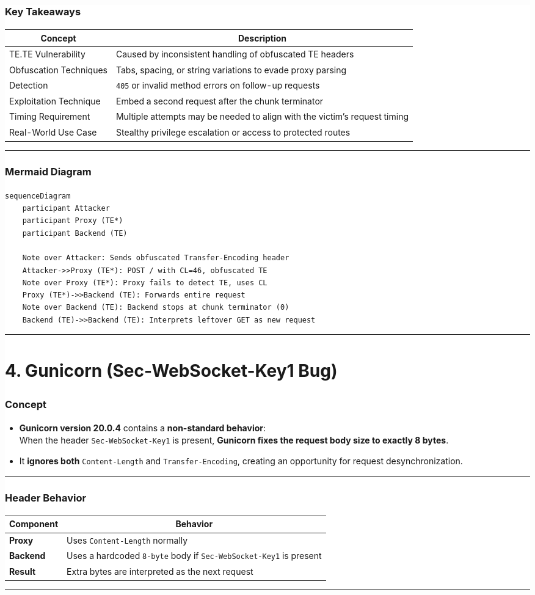 ### Key Takeaways

|Concept|Description|
|---|---|
|TE.TE Vulnerability|Caused by inconsistent handling of obfuscated TE headers|
|Obfuscation Techniques|Tabs, spacing, or string variations to evade proxy parsing|
|Detection|`405` or invalid method errors on follow-up requests|
|Exploitation Technique|Embed a second request after the chunk terminator|
|Timing Requirement|Multiple attempts may be needed to align with the victim’s request timing|
|Real-World Use Case|Stealthy privilege escalation or access to protected routes|

---

### Mermaid Diagram

```mermaid
sequenceDiagram
    participant Attacker
    participant Proxy (TE*)
    participant Backend (TE)

    Note over Attacker: Sends obfuscated Transfer-Encoding header
    Attacker->>Proxy (TE*): POST / with CL=46, obfuscated TE
    Note over Proxy (TE*): Proxy fails to detect TE, uses CL
    Proxy (TE*)->>Backend (TE): Forwards entire request
    Note over Backend (TE): Backend stops at chunk terminator (0)
    Backend (TE)->>Backend (TE): Interprets leftover GET as new request
```

---


# 4. Gunicorn (Sec-WebSocket-Key1 Bug)

### Concept

- **Gunicorn version 20.0.4** contains a **non-standard behavior**:  
    When the header `Sec-WebSocket-Key1` is present, **Gunicorn fixes the request body size to exactly 8 bytes**.
    
- It **ignores both** `Content-Length` and `Transfer-Encoding`, creating an opportunity for request desynchronization.
    

---

### Header Behavior

| Component   | Behavior                                                          |
| ----------- | ----------------------------------------------------------------- |
| **Proxy**   | Uses `Content-Length` normally                                    |
| **Backend** | Uses a hardcoded `8-byte` body if `Sec-WebSocket-Key1` is present |
| **Result**  | Extra bytes are interpreted as the next request                   |

---